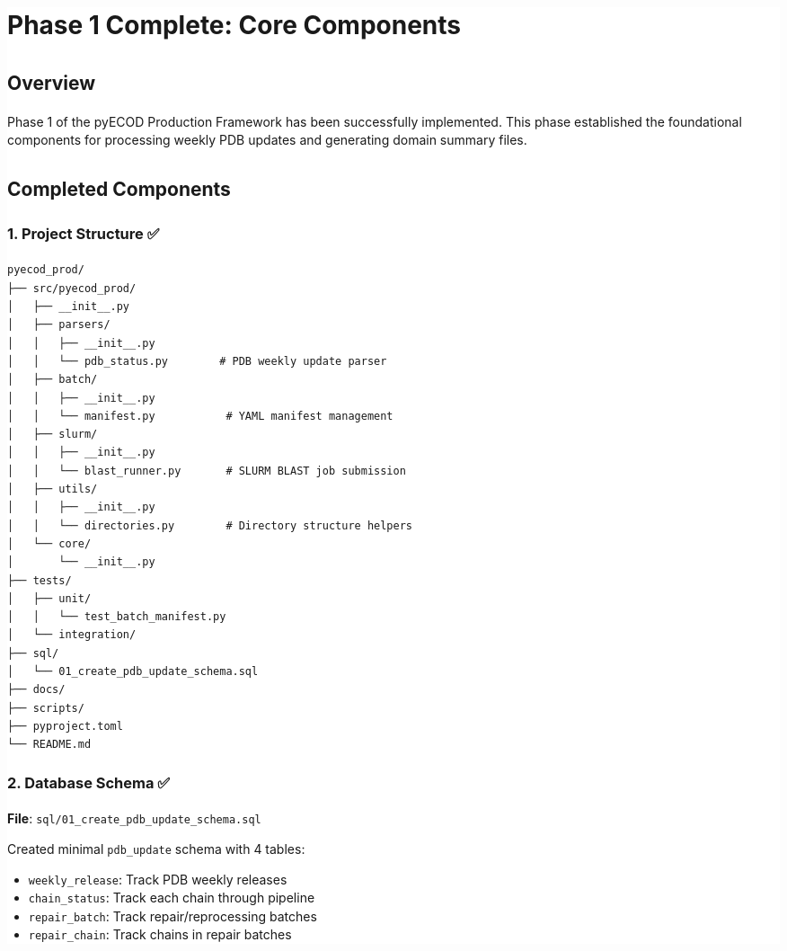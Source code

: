 # Phase 1 Complete: Core Components

## Overview

Phase 1 of the pyECOD Production Framework has been successfully implemented. This phase established the foundational components for processing weekly PDB updates and generating domain summary files.

## Completed Components

### 1. Project Structure ✅

```
pyecod_prod/
├── src/pyecod_prod/
│   ├── __init__.py
│   ├── parsers/
│   │   ├── __init__.py
│   │   └── pdb_status.py        # PDB weekly update parser
│   ├── batch/
│   │   ├── __init__.py
│   │   └── manifest.py           # YAML manifest management
│   ├── slurm/
│   │   ├── __init__.py
│   │   └── blast_runner.py       # SLURM BLAST job submission
│   ├── utils/
│   │   ├── __init__.py
│   │   └── directories.py        # Directory structure helpers
│   └── core/
│       └── __init__.py
├── tests/
│   ├── unit/
│   │   └── test_batch_manifest.py
│   └── integration/
├── sql/
│   └── 01_create_pdb_update_schema.sql
├── docs/
├── scripts/
├── pyproject.toml
└── README.md
```

### 2. Database Schema ✅

**File**: `sql/01_create_pdb_update_schema.sql`

Created minimal `pdb_update` schema with 4 tables:

- `weekly_release`: Track PDB weekly releases
- `chain_status`: Track each chain through pipeline
- `repair_batch`: Track repair/reprocessing batches
- `repair_chain`: Track chains in repair batches

